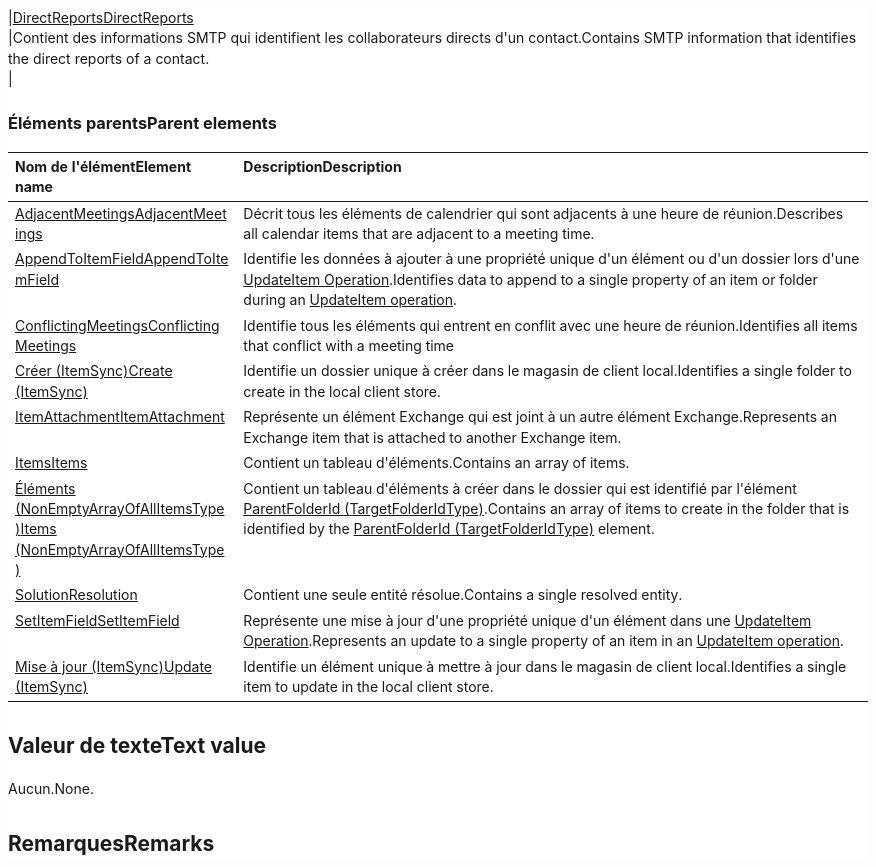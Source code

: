 |[<span data-ttu-id="bc7f5-277">DirectReports</span><span class="sxs-lookup"><span data-stu-id="bc7f5-277">DirectReports</span></span>](directreports.md) <br/> |<span data-ttu-id="bc7f5-278">Contient des informations SMTP qui identifient les collaborateurs directs d'un contact.</span><span class="sxs-lookup"><span data-stu-id="bc7f5-278">Contains SMTP information that identifies the direct reports of a contact.</span></span>  <br/> |
   
### <a name="parent-elements"></a><span data-ttu-id="bc7f5-279">Éléments parents</span><span class="sxs-lookup"><span data-stu-id="bc7f5-279">Parent elements</span></span>

|<span data-ttu-id="bc7f5-280">**Nom de l'élément**</span><span class="sxs-lookup"><span data-stu-id="bc7f5-280">**Element name**</span></span>|<span data-ttu-id="bc7f5-281">**Description**</span><span class="sxs-lookup"><span data-stu-id="bc7f5-281">**Description**</span></span>|
|:-----|:-----|
|[<span data-ttu-id="bc7f5-282">AdjacentMeetings</span><span class="sxs-lookup"><span data-stu-id="bc7f5-282">AdjacentMeetings</span></span>](adjacentmeetings.md) <br/> |<span data-ttu-id="bc7f5-283">Décrit tous les éléments de calendrier qui sont adjacents à une heure de réunion.</span><span class="sxs-lookup"><span data-stu-id="bc7f5-283">Describes all calendar items that are adjacent to a meeting time.</span></span>  <br/> |
|[<span data-ttu-id="bc7f5-284">AppendToItemField</span><span class="sxs-lookup"><span data-stu-id="bc7f5-284">AppendToItemField</span></span>](appendtoitemfield.md) <br/> |<span data-ttu-id="bc7f5-285">Identifie les données à ajouter à une propriété unique d'un élément ou d'un dossier lors d'une [UpdateItem Operation](updateitem-operation.md).</span><span class="sxs-lookup"><span data-stu-id="bc7f5-285">Identifies data to append to a single property of an item or folder during an [UpdateItem operation](updateitem-operation.md).</span></span>  <br/> |
|[<span data-ttu-id="bc7f5-286">ConflictingMeetings</span><span class="sxs-lookup"><span data-stu-id="bc7f5-286">ConflictingMeetings</span></span>](conflictingmeetings.md) <br/> |<span data-ttu-id="bc7f5-287">Identifie tous les éléments qui entrent en conflit avec une heure de réunion.</span><span class="sxs-lookup"><span data-stu-id="bc7f5-287">Identifies all items that conflict with a meeting time</span></span>  <br/> |
|[<span data-ttu-id="bc7f5-288">Créer (ItemSync)</span><span class="sxs-lookup"><span data-stu-id="bc7f5-288">Create (ItemSync)</span></span>](create-itemsync.md) <br/> |<span data-ttu-id="bc7f5-289">Identifie un dossier unique à créer dans le magasin de client local.</span><span class="sxs-lookup"><span data-stu-id="bc7f5-289">Identifies a single folder to create in the local client store.</span></span>  <br/> |
|[<span data-ttu-id="bc7f5-290">ItemAttachment</span><span class="sxs-lookup"><span data-stu-id="bc7f5-290">ItemAttachment</span></span>](itemattachment.md) <br/> |<span data-ttu-id="bc7f5-291">Représente un élément Exchange qui est joint à un autre élément Exchange.</span><span class="sxs-lookup"><span data-stu-id="bc7f5-291">Represents an Exchange item that is attached to another Exchange item.</span></span>  <br/> |
|[<span data-ttu-id="bc7f5-292">Items</span><span class="sxs-lookup"><span data-stu-id="bc7f5-292">Items</span></span>](items.md) <br/> |<span data-ttu-id="bc7f5-293">Contient un tableau d'éléments.</span><span class="sxs-lookup"><span data-stu-id="bc7f5-293">Contains an array of items.</span></span>  <br/> |
|[<span data-ttu-id="bc7f5-294">Éléments (NonEmptyArrayOfAllItemsType)</span><span class="sxs-lookup"><span data-stu-id="bc7f5-294">Items (NonEmptyArrayOfAllItemsType)</span></span>](items-nonemptyarrayofallitemstype.md) <br/> |<span data-ttu-id="bc7f5-295">Contient un tableau d'éléments à créer dans le dossier qui est identifié par l'élément [ParentFolderId (TargetFolderIdType)](parentfolderid-targetfolderidtype.md).</span><span class="sxs-lookup"><span data-stu-id="bc7f5-295">Contains an array of items to create in the folder that is identified by the [ParentFolderId (TargetFolderIdType)](parentfolderid-targetfolderidtype.md) element.</span></span>  <br/> |
|[<span data-ttu-id="bc7f5-296">Solution</span><span class="sxs-lookup"><span data-stu-id="bc7f5-296">Resolution</span></span>](resolution.md) <br/> |<span data-ttu-id="bc7f5-297">Contient une seule entité résolue.</span><span class="sxs-lookup"><span data-stu-id="bc7f5-297">Contains a single resolved entity.</span></span>  <br/> |
|[<span data-ttu-id="bc7f5-298">SetItemField</span><span class="sxs-lookup"><span data-stu-id="bc7f5-298">SetItemField</span></span>](setitemfield.md) <br/> |<span data-ttu-id="bc7f5-299">Représente une mise à jour d'une propriété unique d'un élément dans une [UpdateItem Operation](updateitem-operation.md).</span><span class="sxs-lookup"><span data-stu-id="bc7f5-299">Represents an update to a single property of an item in an [UpdateItem operation](updateitem-operation.md).</span></span>  <br/> |
|[<span data-ttu-id="bc7f5-300">Mise à jour (ItemSync)</span><span class="sxs-lookup"><span data-stu-id="bc7f5-300">Update (ItemSync)</span></span>](update-itemsync.md) <br/> |<span data-ttu-id="bc7f5-301">Identifie un élément unique à mettre à jour dans le magasin de client local.</span><span class="sxs-lookup"><span data-stu-id="bc7f5-301">Identifies a single item to update in the local client store.</span></span>  <br/> |
   
## <a name="text-value"></a><span data-ttu-id="bc7f5-302">Valeur de texte</span><span class="sxs-lookup"><span data-stu-id="bc7f5-302">Text value</span></span>

<span data-ttu-id="bc7f5-303">Aucun.</span><span class="sxs-lookup"><span data-stu-id="bc7f5-303">None.</span></span>
  
## <a name="remarks"></a><span data-ttu-id="bc7f5-304">Remarques</span><span class="sxs-lookup"><span data-stu-id="bc7f5-304">Remarks</span></span>
